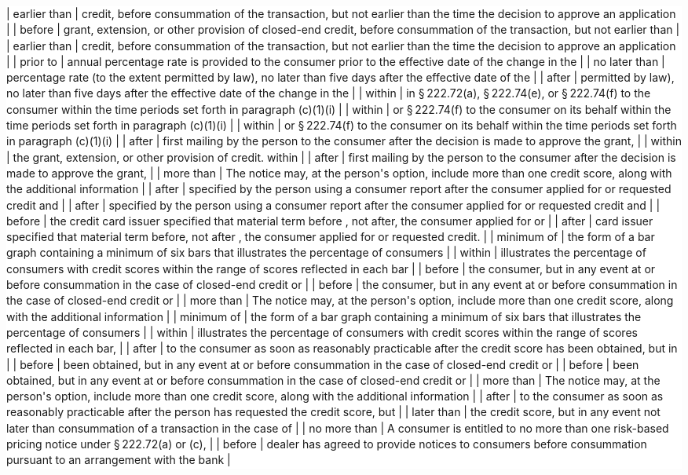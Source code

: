 | earlier than  | credit, before consummation of the transaction, but not earlier than the time the decision to approve an application                                                  |
| before        | grant, extension, or other provision of closed-end credit, before consummation of the transaction, but not earlier than                                               |
| earlier than  | credit, before consummation of the transaction, but not earlier than the time the decision to approve an application                                                  |
| prior to      | annual percentage rate is provided to the consumer prior to the effective date of the change in the                                                                   |
| no later than | percentage rate (to the extent permitted by law), no later than five days after the effective date of the                                                             |
| after         | permitted by law), no later than five days after the effective date of the change in the                                                                              |
| within        | in &#167;&#8201;222.72(a), &#167;&#8201;222.74(e), or &#167;&#8201;222.74(f) to the consumer within the time periods set forth in paragraph (c)(1)(i)                 |
| within        | or &#167;&#8201;222.74(f) to the consumer on its behalf within the time periods set forth in paragraph (c)(1)(i)                                                      |
| within        | or &#167;&#8201;222.74(f) to the consumer on its behalf within the time periods set forth in paragraph (c)(1)(i)                                                      |
| after         | first mailing by the person to the consumer after the decision is made to approve the grant,                                                                          |
| within        | the grant, extension, or other provision of credit. within                                                                                                            |
| after         | first mailing by the person to the consumer after the decision is made to approve the grant,                                                                          |
| more than     | The notice may, at the person's option, include  more than one credit score, along with the additional information                                                    |
| after         | specified by the person using a consumer report after  the consumer applied for or requested credit and                                                               |
| after         | specified by the person using a consumer report after  the consumer applied for or requested credit and                                                               |
| before        | the credit card issuer specified that material term before , not after, the consumer applied for or                                                                   |
| after         | card issuer specified that material term before, not after , the consumer applied for or requested credit.                                                            |
| minimum of    | the form of a bar graph containing a minimum of six bars that illustrates the percentage of consumers                                                                 |
| within        | illustrates the percentage of consumers with credit scores within the range of scores reflected in each bar                                                           |
| before        | the consumer, but in any event at or before  consummation in the case of closed-end credit or                                                                         |
| before        | the consumer, but in any event at or before  consummation in the case of closed-end credit or                                                                         |
| more than     | The notice may, at the person's option, include  more than one credit score, along with the additional information                                                    |
| minimum of    | the form of a bar graph containing a minimum of six bars that illustrates the percentage of consumers                                                                 |
| within        | illustrates the percentage of consumers with credit scores within the range of scores reflected in each bar,                                                          |
| after         | to the consumer as soon as reasonably practicable after the credit score has been obtained, but in                                                                    |
| before        | been obtained, but in any event at or before  consummation in the case of closed-end credit or                                                                        |
| before        | been obtained, but in any event at or before  consummation in the case of closed-end credit or                                                                        |
| more than     | The notice may, at the person's option, include  more than one credit score, along with the additional information                                                    |
| after         | to the consumer as soon as reasonably practicable after the person has requested the credit score, but                                                                |
| later than    | the credit score, but in any event not later than consummation of a transaction in the case of                                                                        |
| no more than  | A consumer is entitled to  no more than one risk-based pricing notice under &#167;&#8201;222.72(a) or (c),                                                            |
| before        | dealer has agreed to provide notices to consumers before consummation pursuant to an arrangement with the bank                                                        |